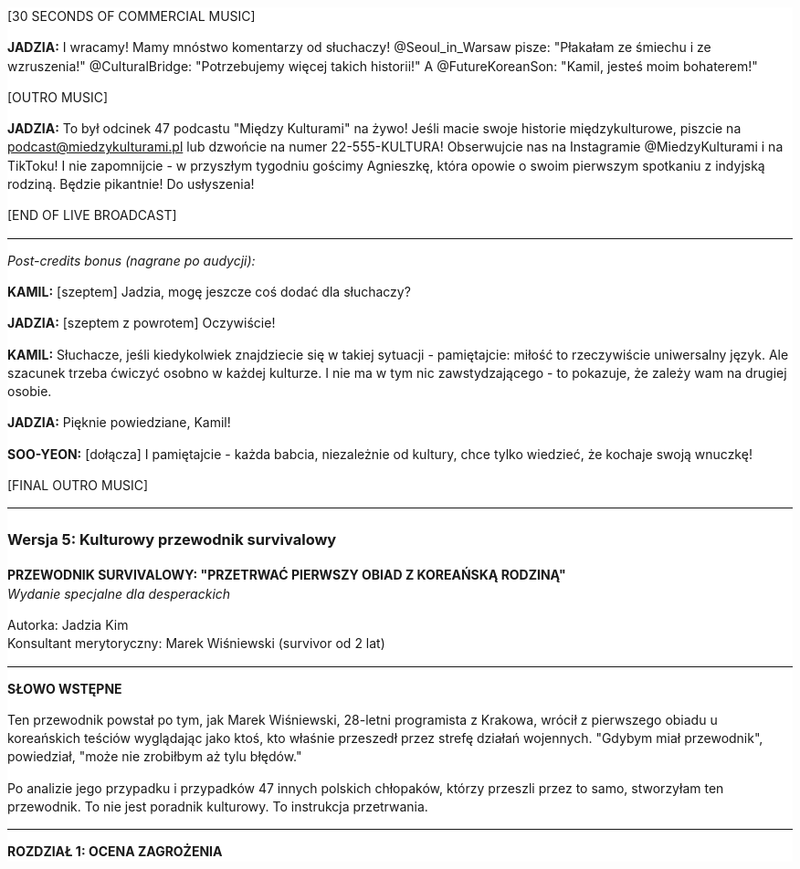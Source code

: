 [30 SECONDS OF COMMERCIAL MUSIC]

**JADZIA:** I wracamy! Mamy mnóstwo komentarzy od słuchaczy! @Seoul_in_Warsaw pisze: "Płakałam ze śmiechu i ze wzruszenia!" @CulturalBridge: "Potrzebujemy więcej takich historii!" A @FutureKoreanSon: "Kamil, jesteś moim bohaterem!"

[OUTRO MUSIC]

**JADZIA:** To był odcinek 47 podcastu "Między Kulturami" na żywo! Jeśli macie swoje historie międzykulturowe, piszcie na podcast@miedzykulturami.pl lub dzwońcie na numer 22-555-KULTURA! Obserwujcie nas na Instagramie @MiedzyKulturami i na TikToku! I nie zapomnijcie - w przyszłym tygodniu gościmy Agnieszkę, która opowie o swoim pierwszym spotkaniu z indyjską rodziną. Będzie pikantnie! Do usłyszenia!

[END OF LIVE BROADCAST]

---

*Post-credits bonus (nagrane po audycji):*

**KAMIL:** [szeptem] Jadzia, mogę jeszcze coś dodać dla słuchaczy?

**JADZIA:** [szeptem z powrotem] Oczywiście!

**KAMIL:** Słuchacze, jeśli kiedykolwiek znajdziecie się w takiej sytuacji - pamiętajcie: miłość to rzeczywiście uniwersalny język. Ale szacunek trzeba ćwiczyć osobno w każdej kulturze. I nie ma w tym nic zawstydzającego - to pokazuje, że zależy wam na drugiej osobie.

**JADZIA:** Pięknie powiedziane, Kamil!

**SOO-YEON:** [dołącza] I pamiętajcie - każda babcia, niezależnie od kultury, chce tylko wiedzieć, że kochaje swoją wnuczkę!

[FINAL OUTRO MUSIC]

---

### Wersja 5: Kulturowy przewodnik survivalowy

**PRZEWODNIK SURVIVALOWY: "PRZETRWAĆ PIERWSZY OBIAD Z KOREAŃSKĄ RODZINĄ"**  
*Wydanie specjalne dla desperackich*

Autorka: Jadzia Kim  
Konsultant merytoryczny: Marek Wiśniewski (survivor od 2 lat)

---

**SŁOWO WSTĘPNE**

Ten przewodnik powstał po tym, jak Marek Wiśniewski, 28-letni programista z Krakowa, wrócił z pierwszego obiadu u koreańskich teściów wyglądając jako ktoś, kto właśnie przeszedł przez strefę działań wojennych. "Gdybym miał przewodnik", powiedział, "może nie zrobiłbym aż tylu błędów."

Po analizie jego przypadku i przypadków 47 innych polskich chłopaków, którzy przeszli przez to samo, stworzyłam ten przewodnik. To nie jest poradnik kulturowy. To instrukcja przetrwania.

---

**ROZDZIAŁ 1: OCENA ZAGROŻENIA**

